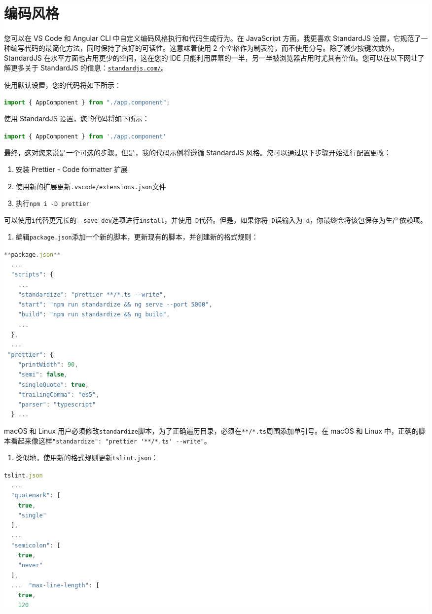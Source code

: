 # 编码风格

您可以在 VS Code 和 Angular CLI 中自定义编码风格执行和代码生成行为。在 JavaScript 方面，我更喜欢 StandardJS 设置，它规范了一种编写代码的最简化方法，同时保持了良好的可读性。这意味着使用 2 个空格作为制表符，而不使用分号。除了减少按键次数外，StandardJS 在水平方面也占用更少的空间，这在您的 IDE 只能利用屏幕的一半，另一半被浏览器占用时尤其有价值。您可以在以下网址了解更多关于 StandardJS 的信息：[`standardjs.com/`](https://standardjs.com/)。

使用默认设置，您的代码将如下所示：

```ts
import { AppComponent } from "./app.component";
```

使用 StandardJS 设置，您的代码将如下所示：

```ts
import { AppComponent } from './app.component'
```

最终，这对您来说是一个可选的步骤。但是，我的代码示例将遵循 StandardJS 风格。您可以通过以下步骤开始进行配置更改：

1.  安装 Prettier - Code formatter 扩展

1.  使用新的扩展更新`.vscode/extensions.json`文件

1.  执行`npm i -D prettier`

可以使用`i`代替更冗长的`--save-dev`选项进行`install`，并使用`-D`代替。但是，如果你将`-D`误输入为`-d`，你最终会将该包保存为生产依赖项。

1.  编辑`package.json`添加一个新的脚本，更新现有的脚本，并创建新的格式规则：

```ts
**package.json**
  ... 
  "scripts": {
    ...
    "standardize": "prettier **/*.ts --write",
    "start": "npm run standardize && ng serve --port 5000",
    "build": "npm run standardize && ng build",
    ...
  },
  ...
 "prettier": {
    "printWidth": 90,
    "semi": false,
    "singleQuote": true,
    "trailingComma": "es5",
    "parser": "typescript"
  } ... 
```

macOS 和 Linux 用户必须修改`standardize`脚本，为了正确遍历目录，必须在`**/*.ts`周围添加单引号。在 macOS 和 Linux 中，正确的脚本看起来像这样`"standardize": "prettier '**/*.ts' --write"`。

1.  类似地，使用新的格式规则更新`tslint.json`：

```ts
tslint.json
  ...  
  "quotemark": [
    true,
    "single"
  ],
  ...
  "semicolon": [
    true,
    "never"
  ],
  ...  "max-line-length": [
    true,
    120
```